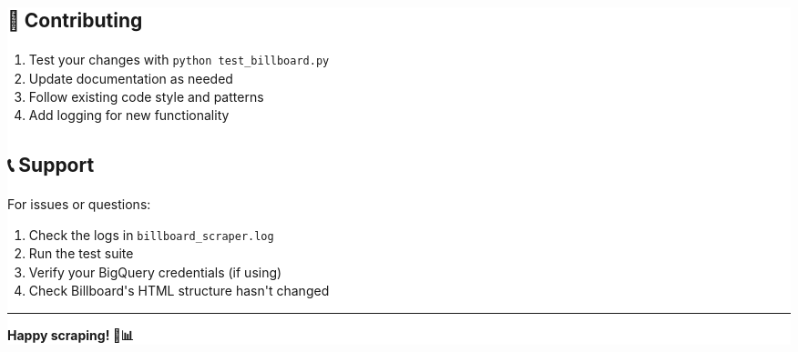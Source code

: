 ## 🤝 Contributing

1. Test your changes with `python test_billboard.py`
2. Update documentation as needed
3. Follow existing code style and patterns
4. Add logging for new functionality

## 📞 Support

For issues or questions:
1. Check the logs in `billboard_scraper.log`
2. Run the test suite
3. Verify your BigQuery credentials (if using)
4. Check Billboard's HTML structure hasn't changed

---

**Happy scraping! 🎵📊**
